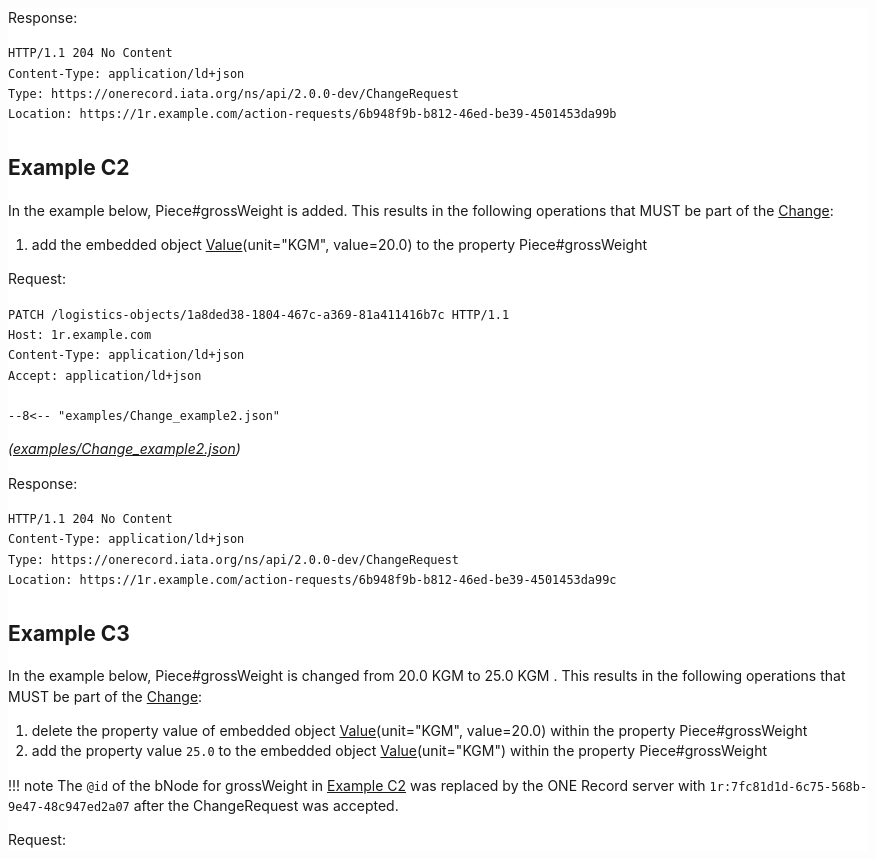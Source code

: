 Response:

```bash
HTTP/1.1 204 No Content
Content-Type: application/ld+json
Type: https://onerecord.iata.org/ns/api/2.0.0-dev/ChangeRequest
Location: https://1r.example.com/action-requests/6b948f9b-b812-46ed-be39-4501453da99b
```

## Example C2

In the example below, Piece#grossWeight is added.
This results in the following operations that MUST be part of the [Change](https://onerecord.iata.org/ns/api/2.0.0-dev#Change):

1. add the embedded object [Value](https://onerecord.iata.org/ns/cargo/3.0.0#Value)(unit="KGM", value=20.0) to the property Piece#grossWeight

Request:

```http
PATCH /logistics-objects/1a8ded38-1804-467c-a369-81a411416b7c HTTP/1.1
Host: 1r.example.com
Content-Type: application/ld+json
Accept: application/ld+json

--8<-- "examples/Change_example2.json"
```

_([examples/Change_example2.json](examples/Change_example2.json))_

Response:

```bash
HTTP/1.1 204 No Content
Content-Type: application/ld+json
Type: https://onerecord.iata.org/ns/api/2.0.0-dev/ChangeRequest
Location: https://1r.example.com/action-requests/6b948f9b-b812-46ed-be39-4501453da99c
```

## Example C3

In the example below, Piece#grossWeight is changed from 20.0 KGM to 25.0 KGM .
This results in the following operations that MUST be part of the [Change](https://onerecord.iata.org/ns/api/2.0.0-dev#Change):

1. delete the property value of embedded object [Value](https://onerecord.iata.org/ns/cargo/3.0.0#Value)(unit="KGM", value=20.0) within the property Piece#grossWeight
1. add the property value `25.0` to the embedded object [Value](https://onerecord.iata.org/ns/cargo/3.0.0#Value)(unit="KGM") within the property Piece#grossWeight

!!! note
        The `@id` of the bNode for grossWeight in [Example C2](#example-c2) was replaced by the ONE Record server with `1r:7fc81d1d-6c75-568b-9e47-48c947ed2a07`  after the ChangeRequest was accepted.

Request:
